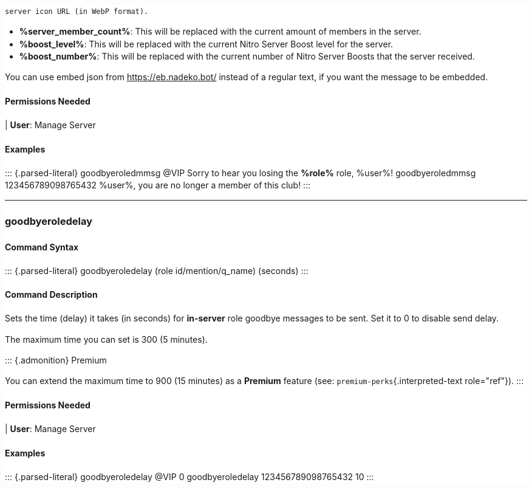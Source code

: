     server icon URL (in WebP format).
-   **%server\_member\_count%**: This will be replaced with the current
    amount of members in the server.
-   **%boost\_level%**: This will be replaced with the current Nitro
    Server Boost level for the server.
-   **%boost\_number%**: This will be replaced with the current number
    of Nitro Server Boosts that the server received.

You can use embed json from <https://eb.nadeko.bot/> instead of a
regular text, if you want the message to be embedded.

#### Permissions Needed

| **User**: Manage Server

#### Examples

::: {.parsed-literal}
goodbyeroledmmsg \@VIP Sorry to hear you losing the **%role%** role,
%user%! goodbyeroledmmsg 123456789098765432 %user%, you are no longer a
member of this club!
:::

------------------------------------------------------------------------

### goodbyeroledelay

#### Command Syntax

::: {.parsed-literal}
goodbyeroledelay (role id/mention/q\_name) (seconds)
:::

#### Command Description

Sets the time (delay) it takes (in seconds) for **in-server** role
goodbye messages to be sent. Set it to 0 to disable send delay.

The maximum time you can set is 300 (5 minutes).

::: {.admonition}
Premium

You can extend the maximum time to 900 (15 minutes) as a **Premium**
feature (see: `premium-perks`{.interpreted-text role="ref"}).
:::

#### Permissions Needed

| **User**: Manage Server

#### Examples

::: {.parsed-literal}
goodbyeroledelay \@VIP 0 goodbyeroledelay 123456789098765432 10
:::
